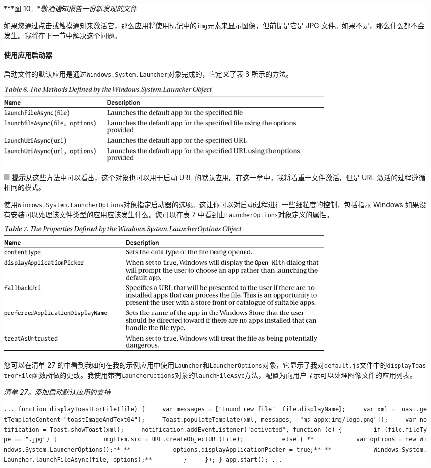 ***图 10。**敬酒通知报告一份新发现的文件*

如果您通过点击或触摸通知来激活它，那么应用将使用标记中的`img`元素来显示图像，但前提是它是 JPG 文件。如果不是，那么什么都不会发生。我将在下一节中解决这个问题。

#### 使用应用启动器

启动文件的默认应用是通过`Windows.System.Launcher`对象完成的，它定义了表 6 所示的方法。

![Images](img/tab_28_6.jpg)

![images](img/square.jpg) **提示**从这些方法中可以看出，这个对象也可以用于启动 URL 的默认应用。在这一章中，我将着重于文件激活，但是 URL 激活的过程遵循相同的模式。

使用`Windows.System.LauncherOptions`对象指定启动器的选项。这让你可以对启动过程进行一些细粒度的控制，包括指示 Windows 如果没有安装可以处理该文件类型的应用应该发生什么。您可以在表 7 中看到由`LauncherOptions`对象定义的属性。

![Images](img/tab_28_7.jpg)

您可以在清单 27 的中看到我如何在我的示例应用中使用`Launcher`和`LauncherOptions`对象，它显示了我对`default.js`文件中的`displayToastForFile`函数所做的更改。我使用带有`LauncherOptions`对象的`launchFileAsyc`方法，配置为向用户显示可以处理图像文件的应用列表。

*清单 27。添加启动默认应用的支持*

`...
function displayToastForFile(file) {
    var messages = ["Found new file", file.displayName];
    var xml = Toast.getTemplateContent("toastImageAndText04");
    Toast.populateTemplate(xml, messages, ["ms-appx:img/logo.png"]);
    var notification = Toast.showToast(xml);
    notification.addEventListener("activated", function (e) {
        if (file.fileType == ".jpg") {
            imgElem.src = URL.createObjectURL(file);
        } else {
**            var options = new Windows.System.LauncherOptions();**
**            options.displayApplicationPicker = true;**
**            Windows.System.Launcher.launchFileAsync(file, options);**
        }
    });
}
app.start();
...`
